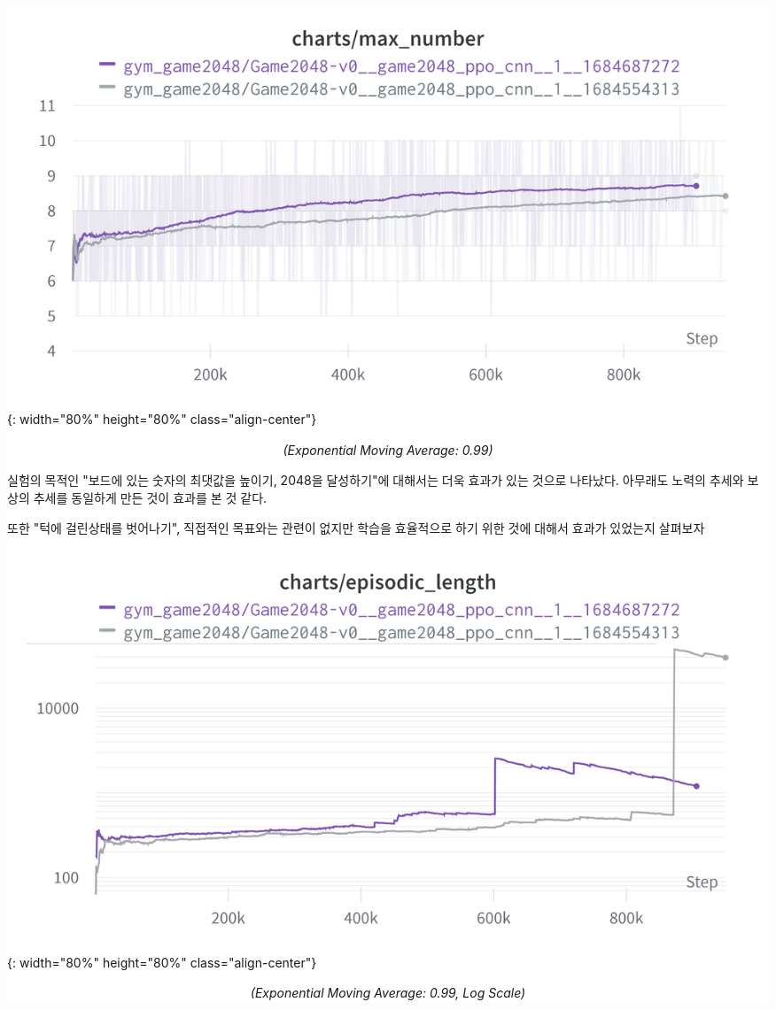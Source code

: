 ![gym-game2048-8](../../assets/images/rl/gym_game2048/gym-game2048-8.png){: width="80%" height="80%" class="align-center"}
<p style="text-align: center; font-style: italic;"> (Exponential Moving Average: 0.99) </p>

실험의 목적인 "보드에 있는 숫자의 최댓값을 높이기, 2048을 달성하기"에 대해서는 더욱 효과가 있는 것으로 나타났다. 아무래도 노력의 추세와 보상의 추세를 동일하게 만든 것이 효과를 본 것 같다.

또한 "턱에 걸린상태를 벗어나기", 직접적인 목표와는 관련이 없지만 학습을 효율적으로 하기 위한 것에 대해서 효과가 있었는지 살펴보자

![gym-game2048-9](../../assets/images/rl/gym_game2048/gym-game2048-9.png){: width="80%" height="80%" class="align-center"}
<p style="text-align: center; font-style: italic;"> (Exponential Moving Average: 0.99, Log Scale) </p>

